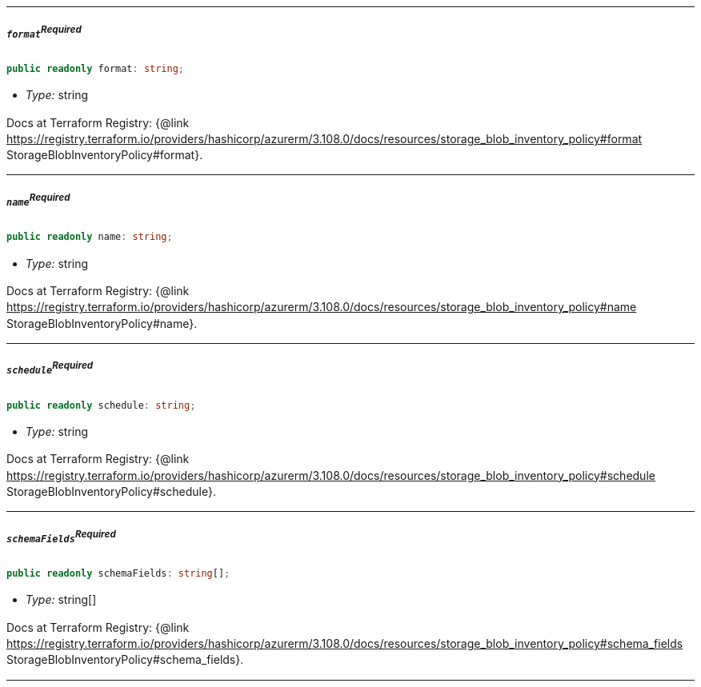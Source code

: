 
---

##### `format`<sup>Required</sup> <a name="format" id="@cdktf/provider-azurerm.storageBlobInventoryPolicy.StorageBlobInventoryPolicyRules.property.format"></a>

```typescript
public readonly format: string;
```

- *Type:* string

Docs at Terraform Registry: {@link https://registry.terraform.io/providers/hashicorp/azurerm/3.108.0/docs/resources/storage_blob_inventory_policy#format StorageBlobInventoryPolicy#format}.

---

##### `name`<sup>Required</sup> <a name="name" id="@cdktf/provider-azurerm.storageBlobInventoryPolicy.StorageBlobInventoryPolicyRules.property.name"></a>

```typescript
public readonly name: string;
```

- *Type:* string

Docs at Terraform Registry: {@link https://registry.terraform.io/providers/hashicorp/azurerm/3.108.0/docs/resources/storage_blob_inventory_policy#name StorageBlobInventoryPolicy#name}.

---

##### `schedule`<sup>Required</sup> <a name="schedule" id="@cdktf/provider-azurerm.storageBlobInventoryPolicy.StorageBlobInventoryPolicyRules.property.schedule"></a>

```typescript
public readonly schedule: string;
```

- *Type:* string

Docs at Terraform Registry: {@link https://registry.terraform.io/providers/hashicorp/azurerm/3.108.0/docs/resources/storage_blob_inventory_policy#schedule StorageBlobInventoryPolicy#schedule}.

---

##### `schemaFields`<sup>Required</sup> <a name="schemaFields" id="@cdktf/provider-azurerm.storageBlobInventoryPolicy.StorageBlobInventoryPolicyRules.property.schemaFields"></a>

```typescript
public readonly schemaFields: string[];
```

- *Type:* string[]

Docs at Terraform Registry: {@link https://registry.terraform.io/providers/hashicorp/azurerm/3.108.0/docs/resources/storage_blob_inventory_policy#schema_fields StorageBlobInventoryPolicy#schema_fields}.

---